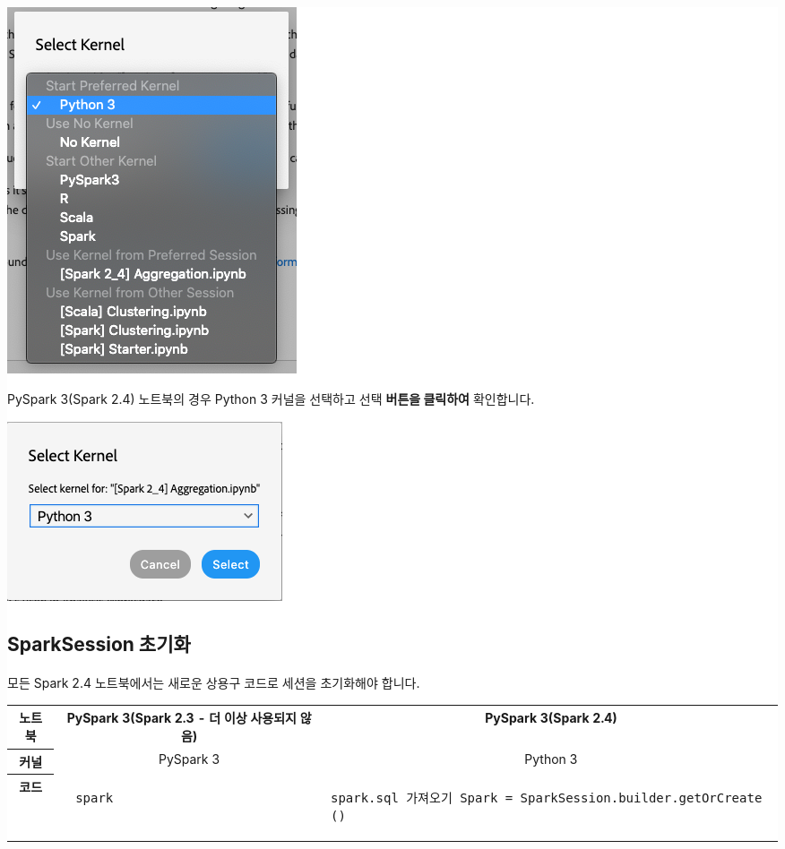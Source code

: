 ![커널 드롭다운](./images/migration/pyspark-migration/select-kernel.png)

PySpark 3(Spark 2.4) 노트북의 경우 Python 3 커널을 선택하고 선택 **버튼을 클릭하여** 확인합니다.

![커널 확인](./images/migration/pyspark-migration/confirm-kernel.png)

## SparkSession 초기화

모든 Spark 2.4 노트북에서는 새로운 상용구 코드로 세션을 초기화해야 합니다.

<table>
  <th>노트북</th>
  <th>PySpark 3(Spark 2.3 - 더 이상 사용되지 않음)</th>
  <th>PySpark 3(Spark 2.4)</th>
  <tr>
  <th>커널</th>
  <td align="center">PySpark 3</td>
  <td align="center">Python 3</td>
  </tr>
  <tr>
  <th>코드</th>
  <td>
  <pre class="JSON language-JSON hljs">
  spark
</pre>
  </td>
  <td>
  <pre class="JSON language-JSON hljs">
spark.sql 가져오기 Spark = SparkSession.builder.getOrCreate()
</pre>
  </td>
  </tr>
</table>